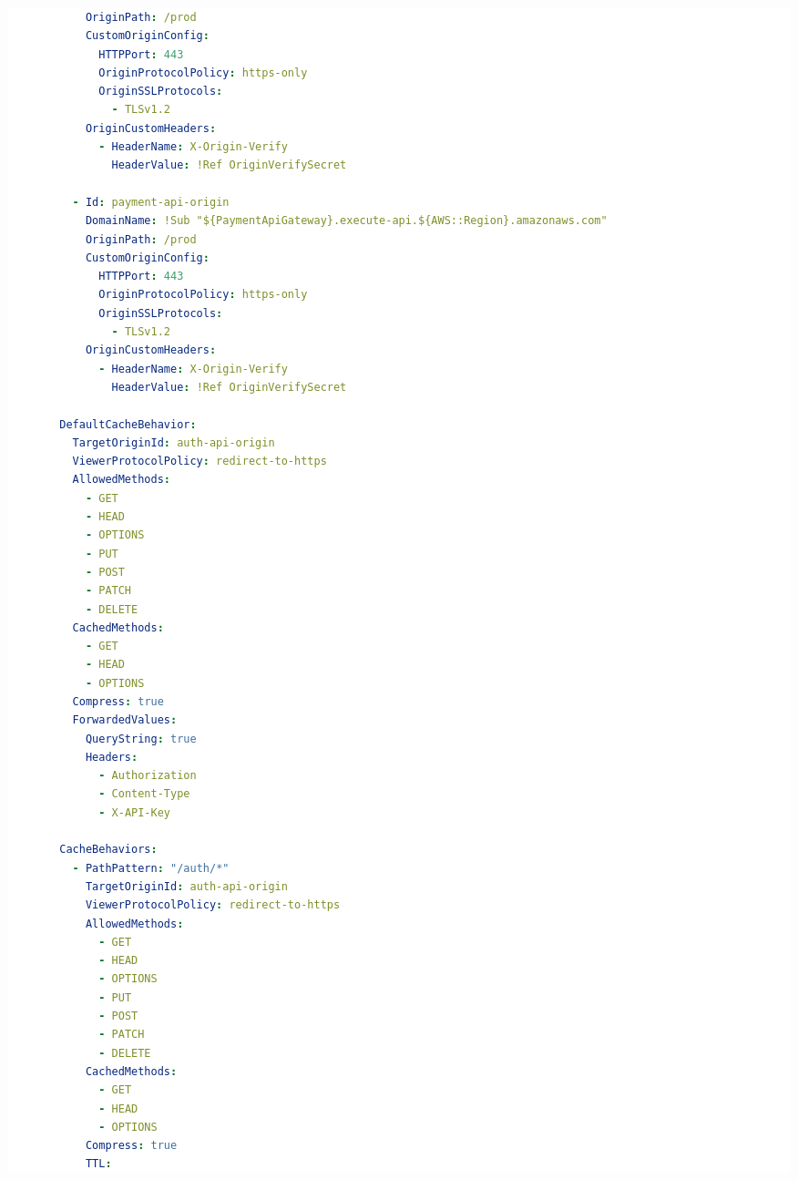 ```yaml
            OriginPath: /prod
            CustomOriginConfig:
              HTTPPort: 443
              OriginProtocolPolicy: https-only
              OriginSSLProtocols:
                - TLSv1.2
            OriginCustomHeaders:
              - HeaderName: X-Origin-Verify
                HeaderValue: !Ref OriginVerifySecret
                
          - Id: payment-api-origin
            DomainName: !Sub "${PaymentApiGateway}.execute-api.${AWS::Region}.amazonaws.com"
            OriginPath: /prod
            CustomOriginConfig:
              HTTPPort: 443
              OriginProtocolPolicy: https-only
              OriginSSLProtocols:
                - TLSv1.2
            OriginCustomHeaders:
              - HeaderName: X-Origin-Verify
                HeaderValue: !Ref OriginVerifySecret
        
        DefaultCacheBehavior:
          TargetOriginId: auth-api-origin
          ViewerProtocolPolicy: redirect-to-https
          AllowedMethods:
            - GET
            - HEAD
            - OPTIONS
            - PUT
            - POST
            - PATCH
            - DELETE
          CachedMethods:
            - GET
            - HEAD
            - OPTIONS
          Compress: true
          ForwardedValues:
            QueryString: true
            Headers:
              - Authorization
              - Content-Type
              - X-API-Key
        
        CacheBehaviors:
          - PathPattern: "/auth/*"
            TargetOriginId: auth-api-origin
            ViewerProtocolPolicy: redirect-to-https
            AllowedMethods:
              - GET
              - HEAD
              - OPTIONS
              - PUT
              - POST
              - PATCH
              - DELETE
            CachedMethods:
              - GET
              - HEAD
              - OPTIONS
            Compress: true
            TTL:
```